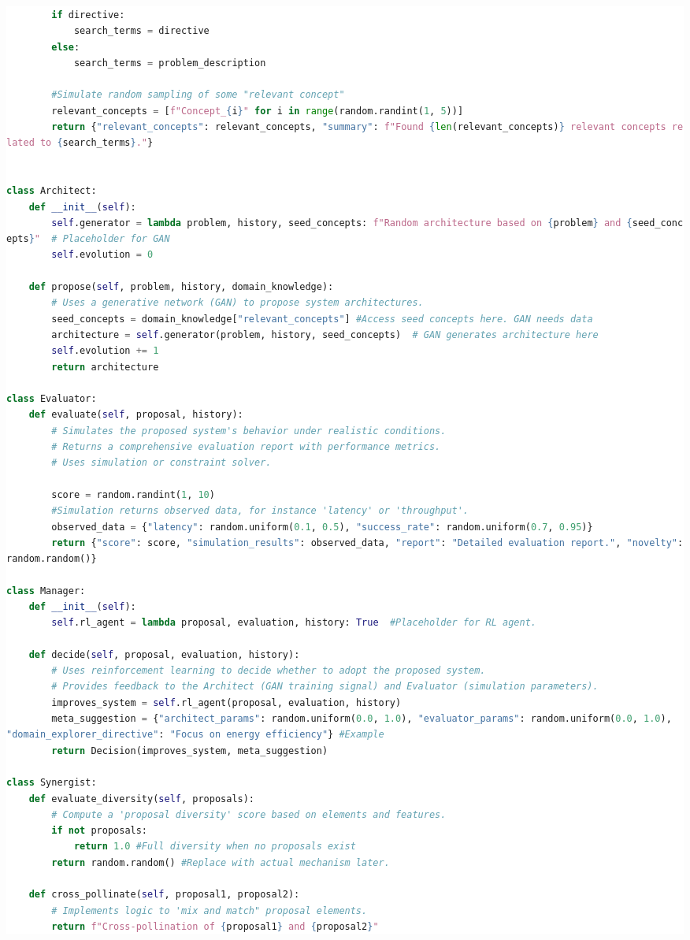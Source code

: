 ```python
        if directive:
            search_terms = directive
        else:
            search_terms = problem_description

        #Simulate random sampling of some "relevant concept"
        relevant_concepts = [f"Concept_{i}" for i in range(random.randint(1, 5))]
        return {"relevant_concepts": relevant_concepts, "summary": f"Found {len(relevant_concepts)} relevant concepts related to {search_terms}."}


class Architect:
    def __init__(self):
        self.generator = lambda problem, history, seed_concepts: f"Random architecture based on {problem} and {seed_concepts}"  # Placeholder for GAN
        self.evolution = 0

    def propose(self, problem, history, domain_knowledge):
        # Uses a generative network (GAN) to propose system architectures.
        seed_concepts = domain_knowledge["relevant_concepts"] #Access seed concepts here. GAN needs data
        architecture = self.generator(problem, history, seed_concepts)  # GAN generates architecture here
        self.evolution += 1
        return architecture

class Evaluator:
    def evaluate(self, proposal, history):
        # Simulates the proposed system's behavior under realistic conditions.
        # Returns a comprehensive evaluation report with performance metrics.
        # Uses simulation or constraint solver.

        score = random.randint(1, 10)
        #Simulation returns observed data, for instance 'latency' or 'throughput'.
        observed_data = {"latency": random.uniform(0.1, 0.5), "success_rate": random.uniform(0.7, 0.95)}
        return {"score": score, "simulation_results": observed_data, "report": "Detailed evaluation report.", "novelty":random.random()}

class Manager:
    def __init__(self):
        self.rl_agent = lambda proposal, evaluation, history: True  #Placeholder for RL agent.

    def decide(self, proposal, evaluation, history):
        # Uses reinforcement learning to decide whether to adopt the proposed system.
        # Provides feedback to the Architect (GAN training signal) and Evaluator (simulation parameters).
        improves_system = self.rl_agent(proposal, evaluation, history)
        meta_suggestion = {"architect_params": random.uniform(0.0, 1.0), "evaluator_params": random.uniform(0.0, 1.0), "domain_explorer_directive": "Focus on energy efficiency"} #Example
        return Decision(improves_system, meta_suggestion)

class Synergist:
    def evaluate_diversity(self, proposals):
        # Compute a 'proposal diversity' score based on elements and features.
        if not proposals:
            return 1.0 #Full diversity when no proposals exist
        return random.random() #Replace with actual mechanism later.

    def cross_pollinate(self, proposal1, proposal2):
        # Implements logic to 'mix and match" proposal elements.
        return f"Cross-pollination of {proposal1} and {proposal2}"

```